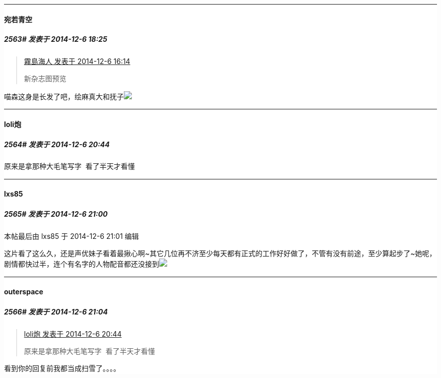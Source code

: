 

-----

####  宛若青空  
##### 2563#       发表于 2014-12-6 18:25



<blockquote><a href="httphttps://bbs.saraba1st.com/2b/forum.php?mod=redirect&amp;goto=findpost&amp;pid=27420613&amp;ptid=1047378" target="_blank">霧島海人 发表于 2014-12-6 16:14</a>

新杂志图预览</blockquote>
喵森这身是长发了吧，绘麻真大和抚子<img src="https://static.saraba1st.com/image/smiley/face/119.gif" referrerpolicy="no-referrer">







-----

####  loli炮  
##### 2564#       发表于 2014-12-6 20:44




原来是拿那种大毛笔写字  看了半天才看懂







-----

####  lxs85  
##### 2565#       发表于 2014-12-6 21:00



 本帖最后由 lxs85 于 2014-12-6 21:01 编辑 

这片看了这么久，还是声优妹子看着最揪心啊~其它几位再不济至少每天都有正式的工作好好做了，不管有没有前途，至少算起步了~她呢，剧情都快过半，连个有名字的人物配音都还没接到<img src="https://static.saraba1st.com/image/smiley/face/09.gif" referrerpolicy="no-referrer">







-----

####  outerspace  
##### 2566#       发表于 2014-12-6 21:04



<blockquote><a href="httphttps://bbs.saraba1st.com/2b/forum.php?mod=redirect&amp;goto=findpost&amp;pid=27422389&amp;ptid=1047378" target="_blank">loli炮 发表于 2014-12-6 20:44</a>

原来是拿那种大毛笔写字  看了半天才看懂</blockquote>
看到你的回复前我都当成扫雪了。。。。

